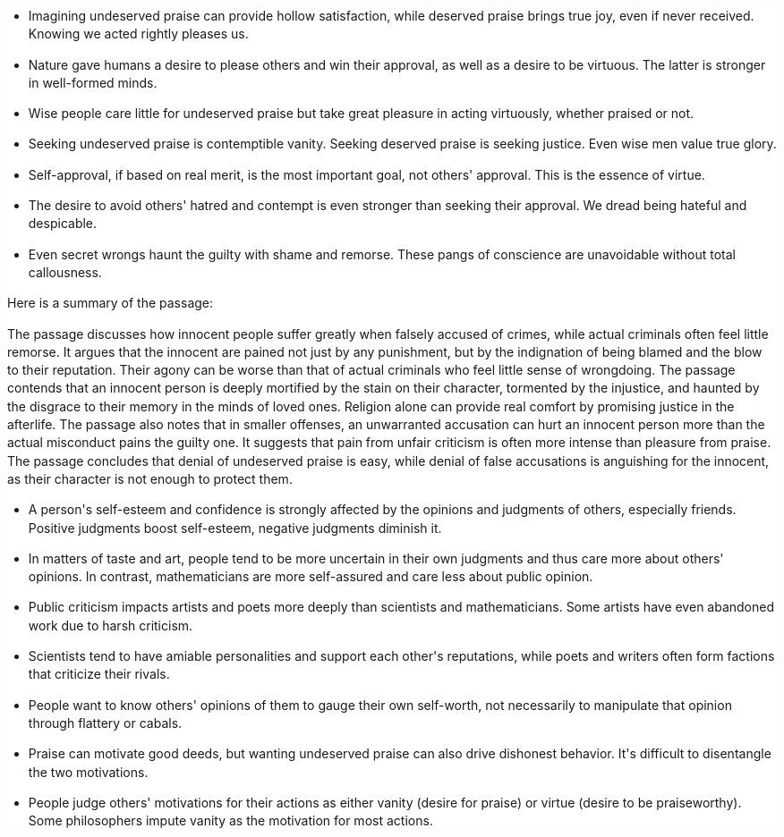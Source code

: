 - Imagining undeserved praise can provide hollow satisfaction, while deserved praise brings true joy, even if never received. Knowing we acted rightly pleases us.

- Nature gave humans a desire to please others and win their approval, as well as a desire to be virtuous. The latter is stronger in well-formed minds. 

- Wise people care little for undeserved praise but take great pleasure in acting virtuously, whether praised or not. 

- Seeking undeserved praise is contemptible vanity. Seeking deserved praise is seeking justice. Even wise men value true glory.

- Self-approval, if based on real merit, is the most important goal, not others' approval. This is the essence of virtue.

- The desire to avoid others' hatred and contempt is even stronger than seeking their approval. We dread being hateful and despicable.

- Even secret wrongs haunt the guilty with shame and remorse. These pangs of conscience are unavoidable without total callousness.

 Here is a summary of the passage:

The passage discusses how innocent people suffer greatly when falsely accused of crimes, while actual criminals often feel little remorse. It argues that the innocent are pained not just by any punishment, but by the indignation of being blamed and the blow to their reputation. Their agony can be worse than that of actual criminals who feel little sense of wrongdoing. The passage contends that an innocent person is deeply mortified by the stain on their character, tormented by the injustice, and haunted by the disgrace to their memory in the minds of loved ones. Religion alone can provide real comfort by promising justice in the afterlife. The passage also notes that in smaller offenses, an unwarranted accusation can hurt an innocent person more than the actual misconduct pains the guilty one. It suggests that pain from unfair criticism is often more intense than pleasure from praise. The passage concludes that denial of undeserved praise is easy, while denial of false accusations is anguishing for the innocent, as their character is not enough to protect them.

 

- A person's self-esteem and confidence is strongly affected by the opinions and judgments of others, especially friends. Positive judgments boost self-esteem, negative judgments diminish it.

- In matters of taste and art, people tend to be more uncertain in their own judgments and thus care more about others' opinions. In contrast, mathematicians are more self-assured and care less about public opinion. 

- Public criticism impacts artists and poets more deeply than scientists and mathematicians. Some artists have even abandoned work due to harsh criticism.

- Scientists tend to have amiable personalities and support each other's reputations, while poets and writers often form factions that criticize their rivals. 

- People want to know others' opinions of them to gauge their own self-worth, not necessarily to manipulate that opinion through flattery or cabals. 

- Praise can motivate good deeds, but wanting undeserved praise can also drive dishonest behavior. It's difficult to disentangle the two motivations.

 

- People judge others' motivations for their actions as either vanity (desire for praise) or virtue (desire to be praiseworthy). Some philosophers impute vanity as the motivation for most actions. 
